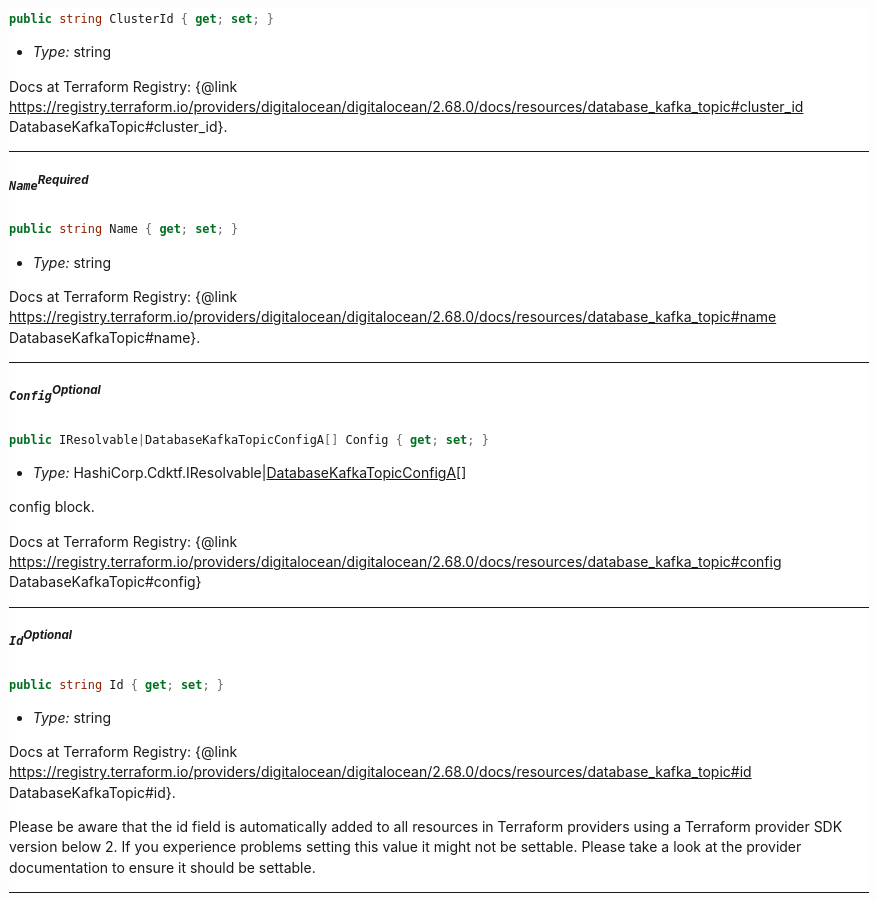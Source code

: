 ```csharp
public string ClusterId { get; set; }
```

- *Type:* string

Docs at Terraform Registry: {@link https://registry.terraform.io/providers/digitalocean/digitalocean/2.68.0/docs/resources/database_kafka_topic#cluster_id DatabaseKafkaTopic#cluster_id}.

---

##### `Name`<sup>Required</sup> <a name="Name" id="@cdktf/provider-digitalocean.databaseKafkaTopic.DatabaseKafkaTopicConfig.property.name"></a>

```csharp
public string Name { get; set; }
```

- *Type:* string

Docs at Terraform Registry: {@link https://registry.terraform.io/providers/digitalocean/digitalocean/2.68.0/docs/resources/database_kafka_topic#name DatabaseKafkaTopic#name}.

---

##### `Config`<sup>Optional</sup> <a name="Config" id="@cdktf/provider-digitalocean.databaseKafkaTopic.DatabaseKafkaTopicConfig.property.config"></a>

```csharp
public IResolvable|DatabaseKafkaTopicConfigA[] Config { get; set; }
```

- *Type:* HashiCorp.Cdktf.IResolvable|<a href="#@cdktf/provider-digitalocean.databaseKafkaTopic.DatabaseKafkaTopicConfigA">DatabaseKafkaTopicConfigA</a>[]

config block.

Docs at Terraform Registry: {@link https://registry.terraform.io/providers/digitalocean/digitalocean/2.68.0/docs/resources/database_kafka_topic#config DatabaseKafkaTopic#config}

---

##### `Id`<sup>Optional</sup> <a name="Id" id="@cdktf/provider-digitalocean.databaseKafkaTopic.DatabaseKafkaTopicConfig.property.id"></a>

```csharp
public string Id { get; set; }
```

- *Type:* string

Docs at Terraform Registry: {@link https://registry.terraform.io/providers/digitalocean/digitalocean/2.68.0/docs/resources/database_kafka_topic#id DatabaseKafkaTopic#id}.

Please be aware that the id field is automatically added to all resources in Terraform providers using a Terraform provider SDK version below 2.
If you experience problems setting this value it might not be settable. Please take a look at the provider documentation to ensure it should be settable.

---